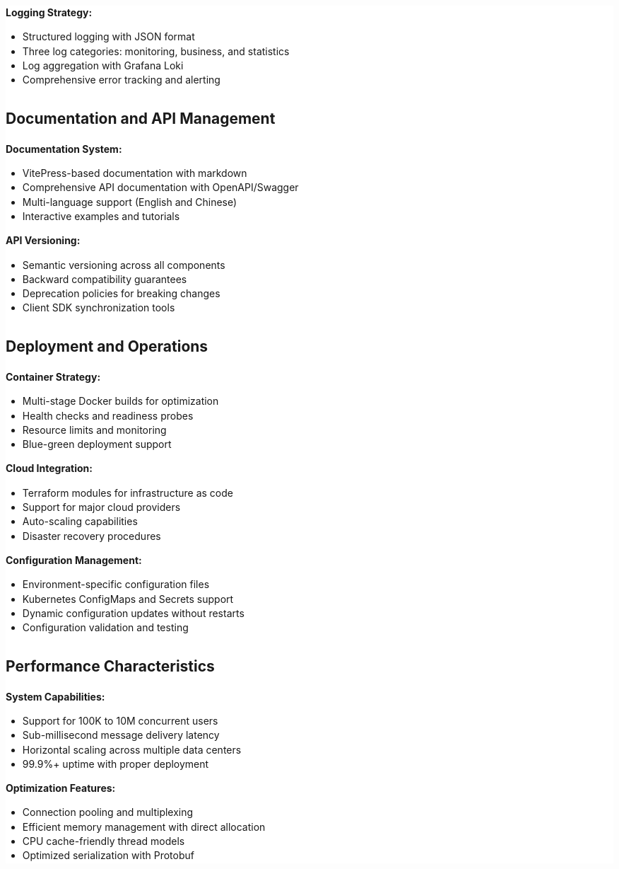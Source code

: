 **Logging Strategy:**
- Structured logging with JSON format
- Three log categories: monitoring, business, and statistics
- Log aggregation with Grafana Loki
- Comprehensive error tracking and alerting

## Documentation and API Management

**Documentation System:**
- VitePress-based documentation with markdown
- Comprehensive API documentation with OpenAPI/Swagger
- Multi-language support (English and Chinese)
- Interactive examples and tutorials

**API Versioning:**
- Semantic versioning across all components
- Backward compatibility guarantees
- Deprecation policies for breaking changes
- Client SDK synchronization tools

## Deployment and Operations

**Container Strategy:**
- Multi-stage Docker builds for optimization
- Health checks and readiness probes
- Resource limits and monitoring
- Blue-green deployment support

**Cloud Integration:**
- Terraform modules for infrastructure as code
- Support for major cloud providers
- Auto-scaling capabilities
- Disaster recovery procedures

**Configuration Management:**
- Environment-specific configuration files
- Kubernetes ConfigMaps and Secrets support
- Dynamic configuration updates without restarts
- Configuration validation and testing

## Performance Characteristics

**System Capabilities:**
- Support for 100K to 10M concurrent users
- Sub-millisecond message delivery latency
- Horizontal scaling across multiple data centers
- 99.9%+ uptime with proper deployment

**Optimization Features:**
- Connection pooling and multiplexing
- Efficient memory management with direct allocation
- CPU cache-friendly thread models
- Optimized serialization with Protobuf
